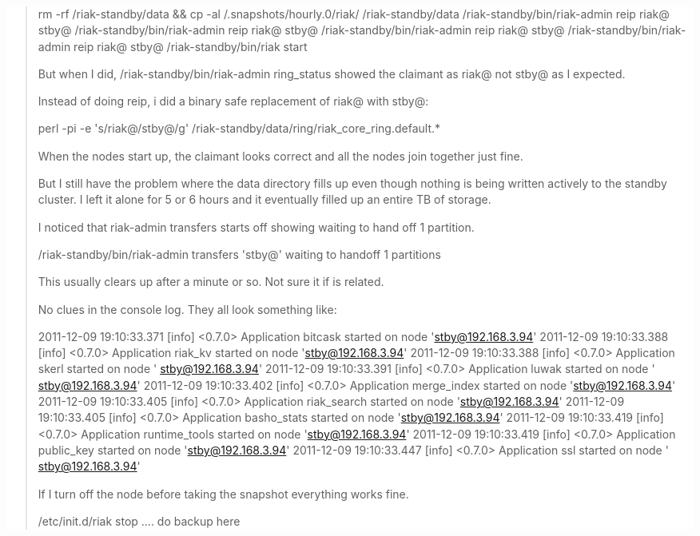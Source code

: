 >
> rm -rf /riak-standby/data && cp -al /.snapshots/hourly.0/riak/
> /riak-standby/data
> /riak-standby/bin/riak-admin reip riak@ stby@
> /riak-standby/bin/riak-admin reip riak@ stby@
> /riak-standby/bin/riak-admin reip riak@ stby@
> /riak-standby/bin/riak-admin reip riak@ stby@
> /riak-standby/bin/riak start
>
>
> But when I did, /riak-standby/bin/riak-admin ring\_status showed the
> claimant as riak@ not stby@ as I expected.
>
> Instead of doing reip, i did a binary safe replacement of riak@ with
> stby@:
>
> perl -pi -e 's/riak@/stby@/g'
> /riak-standby/data/ring/riak\_core\_ring.default.\*
>
> When the nodes start up, the claimant looks correct and all the nodes join
> together just fine.
>
> But I still have the problem where the data directory fills up even though
> nothing is being written actively to the standby cluster. I left it alone
> for 5 or 6 hours and it eventually filled up an entire TB of storage.
>
> I noticed that riak-admin transfers starts off showing waiting to hand off
> 1 partition.
>
> /riak-standby/bin/riak-admin transfers
> 'stby@' waiting to handoff 1 partitions
>
> This usually clears up after a minute or so. Not sure it if is related.
>
>
> No clues in the console log. They all look something like:
>
> 2011-12-09 19:10:33.371 [info] <0.7.0> Application bitcask started on node
> 'stby@192.168.3.94'
> 2011-12-09 19:10:33.388 [info] <0.7.0> Application riak\_kv started on node
> 'stby@192.168.3.94'
> 2011-12-09 19:10:33.388 [info] <0.7.0> Application skerl started on node '
> stby@192.168.3.94'
> 2011-12-09 19:10:33.391 [info] <0.7.0> Application luwak started on node '
> stby@192.168.3.94'
> 2011-12-09 19:10:33.402 [info] <0.7.0> Application merge\_index started on
> node 'stby@192.168.3.94'
> 2011-12-09 19:10:33.405 [info] <0.7.0> Application riak\_search started on
> node 'stby@192.168.3.94'
> 2011-12-09 19:10:33.405 [info] <0.7.0> Application basho\_stats started on
> node 'stby@192.168.3.94'
> 2011-12-09 19:10:33.419 [info] <0.7.0> Application runtime\_tools started
> on node 'stby@192.168.3.94'
> 2011-12-09 19:10:33.419 [info] <0.7.0> Application public\_key started on
> node 'stby@192.168.3.94'
> 2011-12-09 19:10:33.447 [info] <0.7.0> Application ssl started on node '
> stby@192.168.3.94'
>
>
>
> If I turn off the node before taking the snapshot everything works fine.
>
> /etc/init.d/riak stop
> .... do backup here